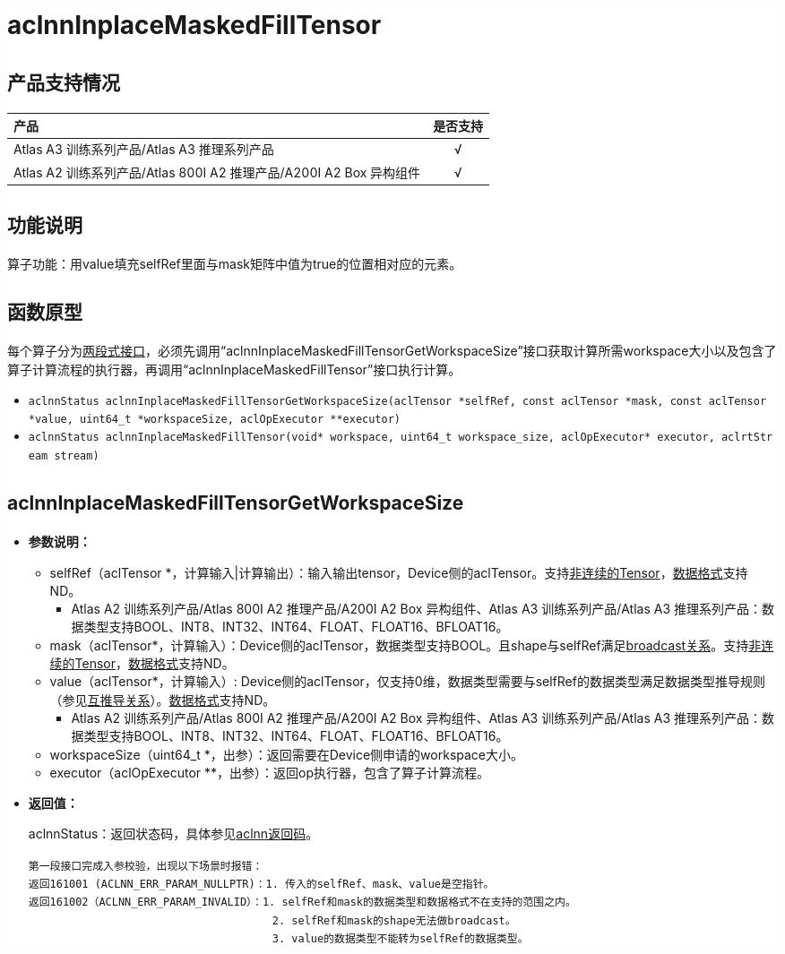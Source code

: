 # aclnnInplaceMaskedFillTensor

## 产品支持情况

| 产品                                                         | 是否支持 |
| :----------------------------------------------------------- | :------: |
| <term>Atlas A3 训练系列产品/Atlas A3 推理系列产品</term>     |    √     |
| <term>Atlas A2 训练系列产品/Atlas 800I A2 推理产品/A200I A2 Box 异构组件</term> |    √     |

## 功能说明

算子功能：用value填充selfRef里面与mask矩阵中值为true的位置相对应的元素。

## 函数原型

每个算子分为[两段式接口](../../../docs/context/两段式接口.md)，必须先调用“aclnnInplaceMaskedFillTensorGetWorkspaceSize”接口获取计算所需workspace大小以及包含了算子计算流程的执行器，再调用“aclnnInplaceMaskedFillTensor”接口执行计算。

* `aclnnStatus aclnnInplaceMaskedFillTensorGetWorkspaceSize(aclTensor *selfRef, const aclTensor *mask, const aclTensor *value, uint64_t *workspaceSize, aclOpExecutor **executor)`
* `aclnnStatus aclnnInplaceMaskedFillTensor(void* workspace, uint64_t workspace_size, aclOpExecutor* executor, aclrtStream stream)`

## aclnnInplaceMaskedFillTensorGetWorkspaceSize

- **参数说明：**

  - selfRef（aclTensor \*，计算输入|计算输出）：输入输出tensor，Device侧的aclTensor。支持[非连续的Tensor](../../../docs/context/非连续的Tensor.md)，[数据格式](../../../docs/context/数据格式.md)支持ND。
    - <term>Atlas A2 训练系列产品/Atlas 800I A2 推理产品/A200I A2 Box 异构组件</term>、<term>Atlas A3 训练系列产品/Atlas A3 推理系列产品</term>：数据类型支持BOOL、INT8、INT32、INT64、FLOAT、FLOAT16、BFLOAT16。
  - mask（aclTensor*，计算输入）：Device侧的aclTensor，数据类型支持BOOL。且shape与selfRef满足[broadcast关系](../../../docs/context/broadcast关系.md)。支持[非连续的Tensor](../../../docs/context/非连续的Tensor.md)，[数据格式](../../../docs/context/数据格式.md)支持ND。
  - value（aclTensor*，计算输入）: Device侧的aclTensor，仅支持0维，数据类型需要与selfRef的数据类型满足数据类型推导规则（参见[互推导关系](../../../docs/context/互推导关系.md)）。[数据格式](../../../docs/context/数据格式.md)支持ND。
    - <term>Atlas A2 训练系列产品/Atlas 800I A2 推理产品/A200I A2 Box 异构组件</term>、<term>Atlas A3 训练系列产品/Atlas A3 推理系列产品</term>：数据类型支持BOOL、INT8、INT32、INT64、FLOAT、FLOAT16、BFLOAT16。
  - workspaceSize（uint64_t \*，出参）：返回需要在Device侧申请的workspace大小。
  - executor（aclOpExecutor \*\*，出参）：返回op执行器，包含了算子计算流程。

- **返回值：**

  aclnnStatus：返回状态码，具体参见[aclnn返回码](../../../docs/context/aclnn返回码.md)。

  ````
  第一段接口完成入参校验，出现以下场景时报错：
  返回161001 (ACLNN_ERR_PARAM_NULLPTR)：1. 传入的selfRef、mask、value是空指针。
  返回161002（ACLNN_ERR_PARAM_INVALID）：1. selfRef和mask的数据类型和数据格式不在支持的范围之内。
                                        2. selfRef和mask的shape无法做broadcast。
                                        3. value的数据类型不能转为selfRef的数据类型。
  ````
